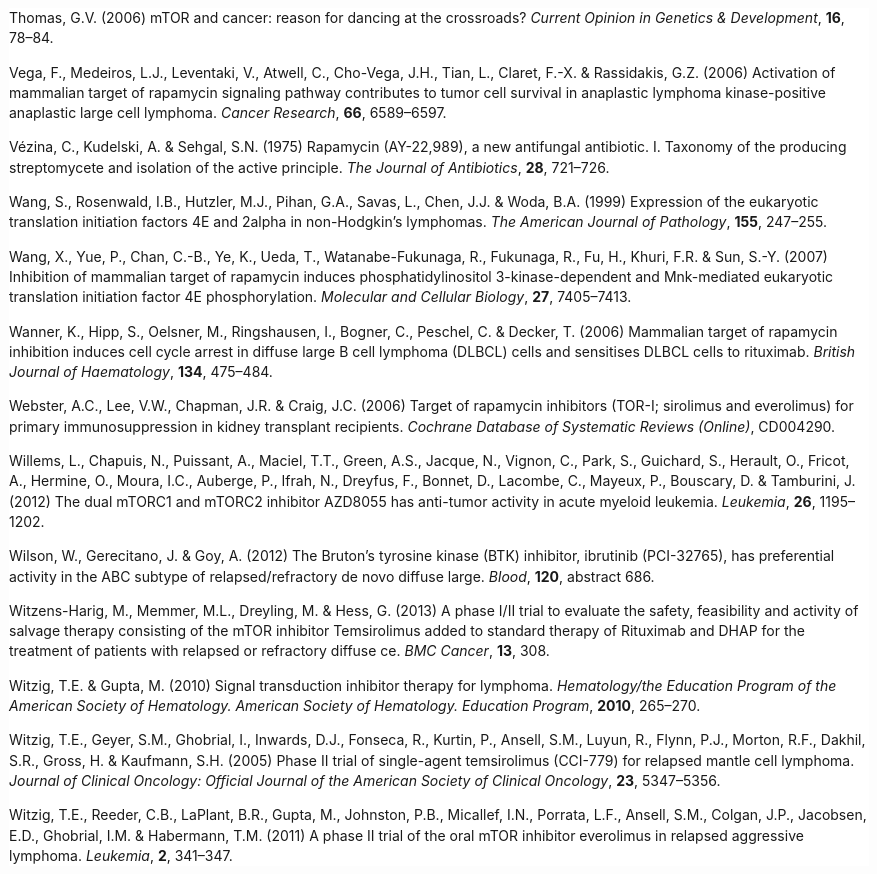 Thomas, G.V. (2006) mTOR and cancer: reason for dancing at the crossroads? *Current Opinion in Genetics & Development*, **16**, 78–84.

Vega, F., Medeiros, L.J., Leventaki, V., Atwell, C., Cho-Vega, J.H., Tian, L., Claret, F.-X. & Rassidakis, G.Z. (2006) Activation of mammalian target of rapamycin signaling pathway contributes to tumor cell survival in anaplastic lymphoma kinase-positive anaplastic large cell lymphoma. *Cancer Research*, **66**, 6589–6597.

Vézina, C., Kudelski, A. & Sehgal, S.N. (1975) Rapamycin (AY-22,989), a new antifungal antibiotic. I. Taxonomy of the producing streptomycete and isolation of the active principle. *The Journal of Antibiotics*, **28**, 721–726.

Wang, S., Rosenwald, I.B., Hutzler, M.J., Pihan, G.A., Savas, L., Chen, J.J. & Woda, B.A. (1999) Expression of the eukaryotic translation initiation factors 4E and 2alpha in non-Hodgkin’s lymphomas. *The American Journal of Pathology*, **155**, 247–255.

Wang, X., Yue, P., Chan, C.-B., Ye, K., Ueda, T., Watanabe-Fukunaga, R., Fukunaga, R., Fu, H., Khuri, F.R. & Sun, S.-Y. (2007) Inhibition of mammalian target of rapamycin induces phosphatidylinositol 3-kinase-dependent and Mnk-mediated eukaryotic translation initiation factor 4E phosphorylation. *Molecular and Cellular Biology*, **27**, 7405–7413.

Wanner, K., Hipp, S., Oelsner, M., Ringshausen, I., Bogner, C., Peschel, C. & Decker, T. (2006) Mammalian target of rapamycin inhibition induces cell cycle arrest in diffuse large B cell lymphoma (DLBCL) cells and sensitises DLBCL cells to rituximab. *British Journal of Haematology*, **134**, 475–484.

Webster, A.C., Lee, V.W., Chapman, J.R. & Craig, J.C. (2006) Target of rapamycin inhibitors (TOR-I; sirolimus and everolimus) for primary immunosuppression in kidney transplant recipients. *Cochrane Database of Systematic Reviews (Online)*, CD004290.

Willems, L., Chapuis, N., Puissant, A., Maciel, T.T., Green, A.S., Jacque, N., Vignon, C., Park, S., Guichard, S., Herault, O., Fricot, A., Hermine, O., Moura, I.C., Auberge, P., Ifrah, N., Dreyfus, F., Bonnet, D., Lacombe, C., Mayeux, P., Bouscary, D. & Tamburini, J. (2012) The dual mTORC1 and mTORC2 inhibitor AZD8055 has anti-tumor activity in acute myeloid leukemia. *Leukemia*, **26**, 1195–1202.

Wilson, W., Gerecitano, J. & Goy, A. (2012) The Bruton’s tyrosine kinase (BTK) inhibitor, ibrutinib (PCI-32765), has preferential activity in the ABC subtype of relapsed/refractory de novo diffuse large. *Blood*, **120**, abstract 686.

Witzens-Harig, M., Memmer, M.L., Dreyling, M. & Hess, G. (2013) A phase I/II trial to evaluate the safety, feasibility and activity of salvage therapy consisting of the mTOR inhibitor Temsirolimus added to standard therapy of Rituximab and DHAP for the treatment of patients with relapsed or refractory diffuse ce. *BMC Cancer*, **13**, 308.

Witzig, T.E. & Gupta, M. (2010) Signal transduction inhibitor therapy for lymphoma. *Hematology/the Education Program of the American Society of Hematology. American Society of Hematology. Education Program*, **2010**, 265–270.

Witzig, T.E., Geyer, S.M., Ghobrial, I., Inwards, D.J., Fonseca, R., Kurtin, P., Ansell, S.M., Luyun, R., Flynn, P.J., Morton, R.F., Dakhil, S.R., Gross, H. & Kaufmann, S.H. (2005) Phase II trial of single-agent temsirolimus (CCI-779) for relapsed mantle cell lymphoma. *Journal of Clinical Oncology: Official Journal of the American Society of Clinical Oncology*, **23**, 5347–5356.

Witzig, T.E., Reeder, C.B., LaPlant, B.R., Gupta, M., Johnston, P.B., Micallef, I.N., Porrata, L.F., Ansell, S.M., Colgan, J.P., Jacobsen, E.D., Ghobrial, I.M. & Habermann, T.M. (2011) A phase II trial of the oral mTOR inhibitor everolimus in relapsed aggressive lymphoma. *Leukemia*, **2**, 341–347.
